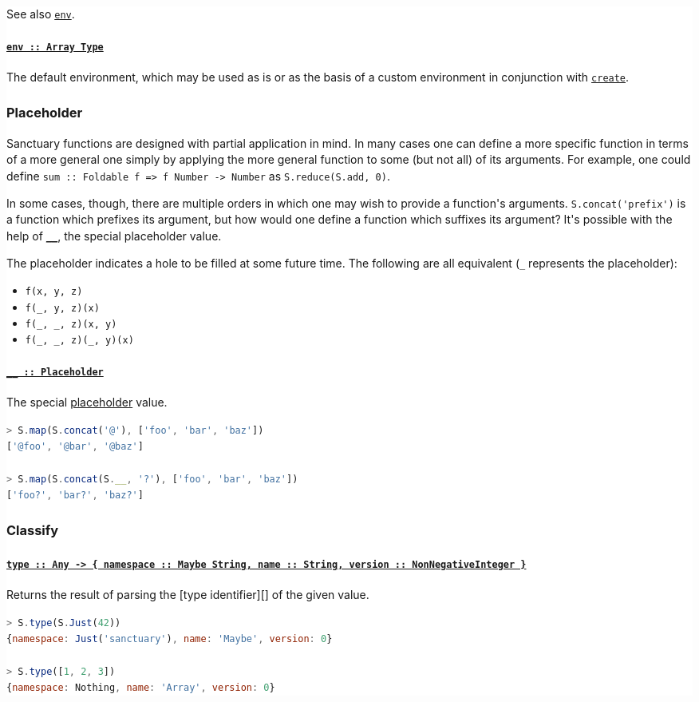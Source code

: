 See also [`env`](#env).

<h4 name="env"><code><a href="https://github.com/sanctuary-js/sanctuary/blob/v0.14.1/index.js#L405">env :: Array Type</a></code></h4>

The default environment, which may be used as is or as the basis of a
custom environment in conjunction with [`create`](#create).

### Placeholder

Sanctuary functions are designed with partial application in mind.
In many cases one can define a more specific function in terms of
a more general one simply by applying the more general function to
some (but not all) of its arguments. For example, one could define
`sum :: Foldable f => f Number -> Number` as `S.reduce(S.add, 0)`.

In some cases, though, there are multiple orders in which one may
wish to provide a function's arguments. `S.concat('prefix')` is a
function which prefixes its argument, but how would one define a
function which suffixes its argument? It's possible with the help
of [`__`](#__), the special placeholder value.

The placeholder indicates a hole to be filled at some future time.
The following are all equivalent (`_` represents the placeholder):

  - `f(x, y, z)`
  - `f(_, y, z)(x)`
  - `f(_, _, z)(x, y)`
  - `f(_, _, z)(_, y)(x)`

<h4 name="__"><code><a href="https://github.com/sanctuary-js/sanctuary/blob/v0.14.1/index.js#L447">__ :: Placeholder</a></code></h4>

The special [placeholder](#placeholder) value.

```javascript
> S.map(S.concat('@'), ['foo', 'bar', 'baz'])
['@foo', '@bar', '@baz']

> S.map(S.concat(S.__, '?'), ['foo', 'bar', 'baz'])
['foo?', 'bar?', 'baz?']
```

### Classify

<h4 name="type"><code><a href="https://github.com/sanctuary-js/sanctuary/blob/v0.14.1/index.js#L462">type :: Any -⁠> { namespace :: Maybe String, name :: String, version :: NonNegativeInteger }</a></code></h4>

Returns the result of parsing the [type identifier][] of the given value.

```javascript
> S.type(S.Just(42))
{namespace: Just('sanctuary'), name: 'Maybe', version: 0}

> S.type([1, 2, 3])
{namespace: Nothing, name: 'Array', version: 0}
```

